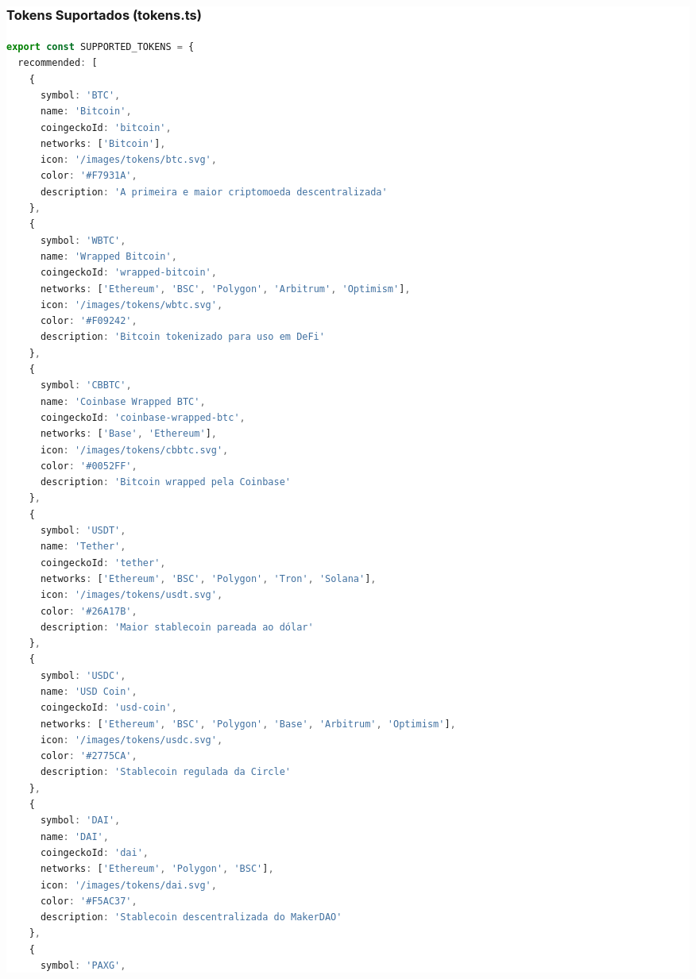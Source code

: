 ```typescript
```

### Tokens Suportados (tokens.ts)

```typescript
export const SUPPORTED_TOKENS = {
  recommended: [
    {
      symbol: 'BTC',
      name: 'Bitcoin',
      coingeckoId: 'bitcoin',
      networks: ['Bitcoin'],
      icon: '/images/tokens/btc.svg',
      color: '#F7931A',
      description: 'A primeira e maior criptomoeda descentralizada'
    },
    {
      symbol: 'WBTC',
      name: 'Wrapped Bitcoin',
      coingeckoId: 'wrapped-bitcoin',
      networks: ['Ethereum', 'BSC', 'Polygon', 'Arbitrum', 'Optimism'],
      icon: '/images/tokens/wbtc.svg',
      color: '#F09242',
      description: 'Bitcoin tokenizado para uso em DeFi'
    },
    {
      symbol: 'CBBTC',
      name: 'Coinbase Wrapped BTC',
      coingeckoId: 'coinbase-wrapped-btc',
      networks: ['Base', 'Ethereum'],
      icon: '/images/tokens/cbbtc.svg',
      color: '#0052FF',
      description: 'Bitcoin wrapped pela Coinbase'
    },
    {
      symbol: 'USDT',
      name: 'Tether',
      coingeckoId: 'tether',
      networks: ['Ethereum', 'BSC', 'Polygon', 'Tron', 'Solana'],
      icon: '/images/tokens/usdt.svg',
      color: '#26A17B',
      description: 'Maior stablecoin pareada ao dólar'
    },
    {
      symbol: 'USDC',
      name: 'USD Coin',
      coingeckoId: 'usd-coin',
      networks: ['Ethereum', 'BSC', 'Polygon', 'Base', 'Arbitrum', 'Optimism'],
      icon: '/images/tokens/usdc.svg',
      color: '#2775CA',
      description: 'Stablecoin regulada da Circle'
    },
    {
      symbol: 'DAI',
      name: 'DAI',
      coingeckoId: 'dai',
      networks: ['Ethereum', 'Polygon', 'BSC'],
      icon: '/images/tokens/dai.svg',
      color: '#F5AC37',
      description: 'Stablecoin descentralizada do MakerDAO'
    },
    {
      symbol: 'PAXG',
```